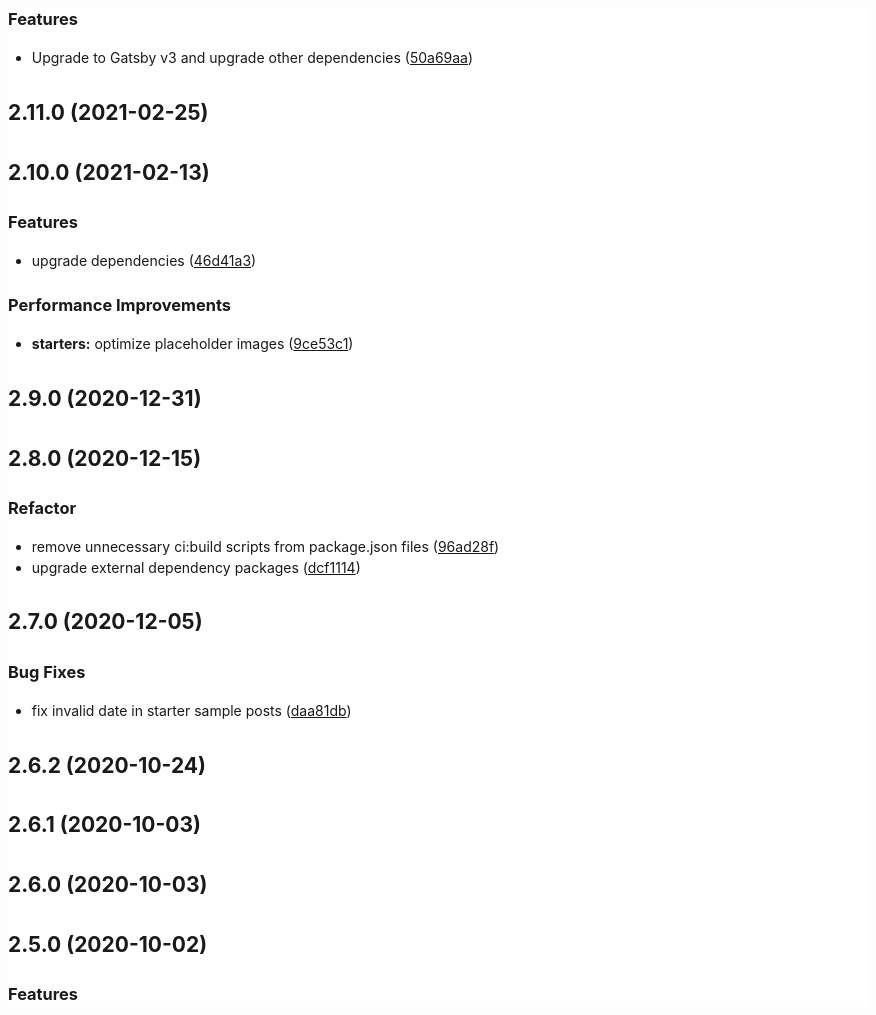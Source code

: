 ### Features

- Upgrade to Gatsby v3 and upgrade other dependencies ([50a69aa](https://gitlab.com/alimoosavi15/gatsby-theme-flexiblog/commit/50a69aa908fae6c16b2c5127f6339114297a57fa))

## 2.11.0 (2021-02-25)

## 2.10.0 (2021-02-13)

### Features

- upgrade dependencies ([46d41a3](https://gitlab.com/alimoosavi15/gatsby-theme-flexiblog/commit/46d41a339cd9774a913fa3d70f633661e884a3e8))

### Performance Improvements

- **starters:** optimize placeholder images ([9ce53c1](https://gitlab.com/alimoosavi15/gatsby-theme-flexiblog/commit/9ce53c14fd1dca90110a4b2ce966f1d89dfed126))

## 2.9.0 (2020-12-31)

## 2.8.0 (2020-12-15)

### Refactor

- remove unnecessary ci:build scripts from package.json files ([96ad28f](https://gitlab.com/alimoosavi15/gatsby-theme-flexiblog/commit/96ad28f735145b1d75d13ab3c5eb69387236888d))
- upgrade external dependency packages ([dcf1114](https://gitlab.com/alimoosavi15/gatsby-theme-flexiblog/commit/dcf1114436cb0f09f029dd4aed6d8a18715ef5a2))

## 2.7.0 (2020-12-05)

### Bug Fixes

- fix invalid date in starter sample posts ([daa81db](https://gitlab.com/alimoosavi15/gatsby-theme-flexiblog/commit/daa81db1d901f7004bc218796e09fde76e8e5448))

## 2.6.2 (2020-10-24)

## 2.6.1 (2020-10-03)

## 2.6.0 (2020-10-03)

## 2.5.0 (2020-10-02)

### Features
